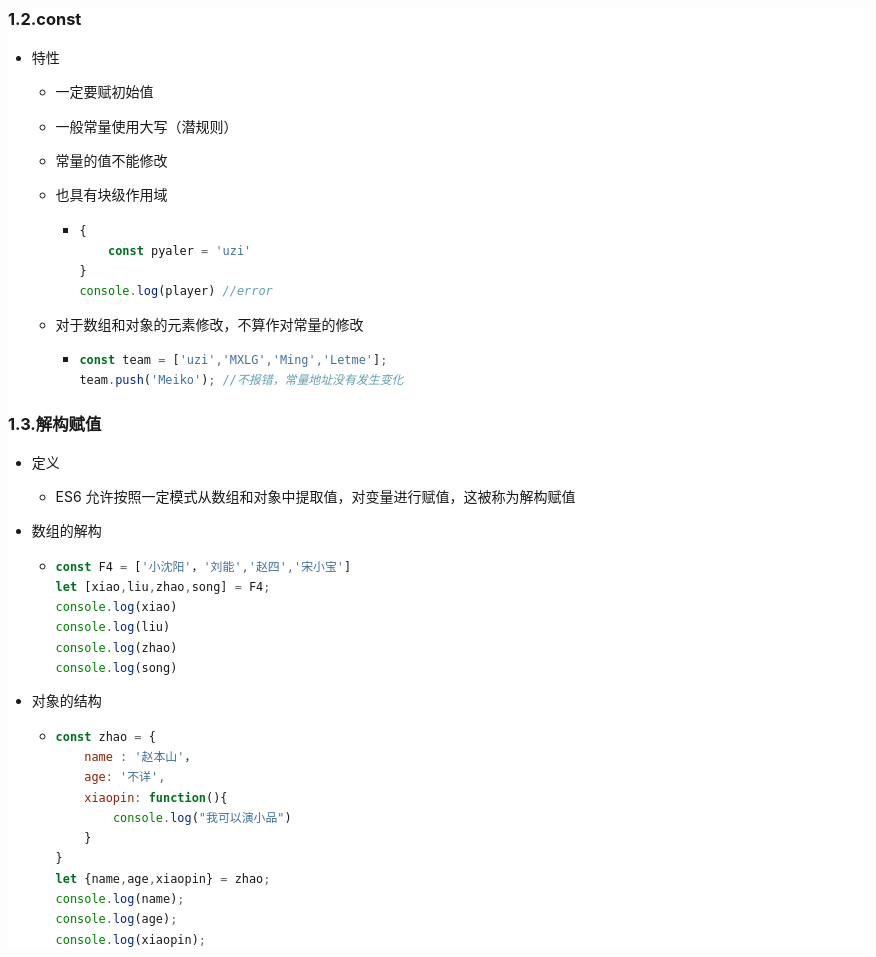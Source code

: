 


### 1.2.const

- 特性

  - 一定要赋初始值

  - 一般常量使用大写（潜规则）

  - 常量的值不能修改

  - 也具有块级作用域

    - ```js
      {
          const pyaler = 'uzi'
      }
      console.log(player) //error
      ```

  - 对于数组和对象的元素修改，不算作对常量的修改

    - ```js
      const team = ['uzi','MXLG','Ming','Letme'];
      team.push('Meiko'); //不报错，常量地址没有发生变化
      ```



### 1.3.解构赋值

- 定义

  - ES6 允许按照一定模式从数组和对象中提取值，对变量进行赋值，这被称为解构赋值

- 数组的解构

  - ```js
    const F4 = ['小沈阳'，'刘能','赵四','宋小宝']
    let [xiao,liu,zhao,song] = F4; 
    console.log(xiao)
    console.log(liu)
    console.log(zhao)
    console.log(song)
    ```

- 对象的结构

  - ```js
    const zhao = {
        name : '赵本山'，
        age: '不详',
        xiaopin: function(){
            console.log("我可以演小品")
        }
    }
    let {name,age,xiaopin} = zhao;
    console.log(name);
    console.log(age);
    console.log(xiaopin);
    ```
